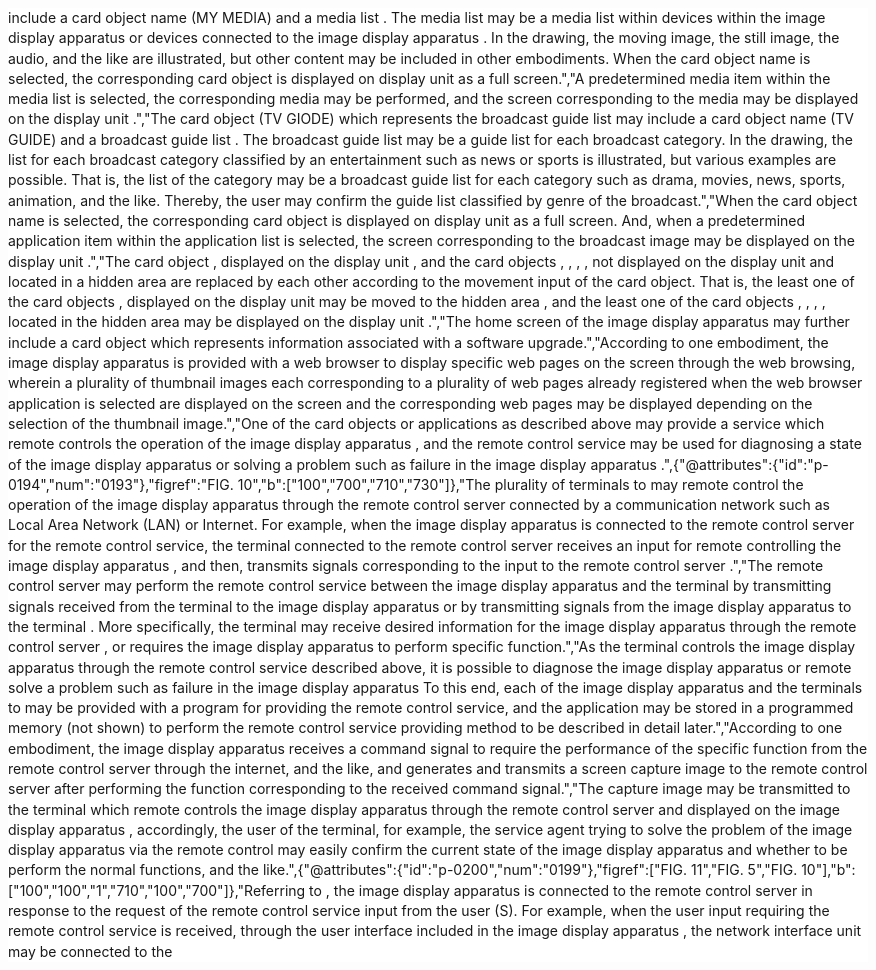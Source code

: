 include a card object name (MY MEDIA)  and a media list . The media list  may be a media list within devices within the image display apparatus  or devices connected to the image display apparatus . In the drawing, the moving image, the still image, the audio, and the like are illustrated, but other content may be included in other embodiments. When the card object name  is selected, the corresponding card object  is displayed on display unit  as a full screen.","A predetermined media item within the media list  is selected, the corresponding media may be performed, and the screen corresponding to the media may be displayed on the display unit .","The card object (TV GIODE)  which represents the broadcast guide list may include a card object name (TV GUIDE)  and a broadcast guide list . The broadcast guide list  may be a guide list for each broadcast category. In the drawing, the list for each broadcast category classified by an entertainment such as news or sports is illustrated, but various examples are possible. That is, the list of the category may be a broadcast guide list for each category such as drama, movies, news, sports, animation, and the like. Thereby, the user may confirm the guide list classified by genre of the broadcast.","When the card object name  is selected, the corresponding card object  is displayed on display unit  as a full screen. And, when a predetermined application item within the application list  is selected, the screen corresponding to the broadcast image may be displayed on the display unit .","The card object ,  displayed on the display unit , and the card objects , , , ,  not displayed on the display unit  and located in a hidden area  are replaced by each other according to the movement input of the card object. That is, the least one of the card objects ,  displayed on the display unit  may be moved to the hidden area , and the least one of the card objects , , , ,  located in the hidden area  may be displayed on the display unit .","The home screen  of the image display apparatus  may further include a card object which represents information associated with a software upgrade.","According to one embodiment, the image display apparatus  is provided with a web browser to display specific web pages on the screen through the web browsing, wherein a plurality of thumbnail images each corresponding to a plurality of web pages already registered when the web browser application is selected are displayed on the screen and the corresponding web pages may be displayed depending on the selection of the thumbnail image.","One of the card objects or applications as described above may provide a service which remote controls the operation of the image display apparatus , and the remote control service may be used for diagnosing a state of the image display apparatus  or solving a problem such as failure in the image display apparatus .",{"@attributes":{"id":"p-0194","num":"0193"},"figref":"FIG. 10","b":["100","700","710","730"]},"The plurality of terminals  to  may remote control the operation of the image display apparatus  through the remote control server  connected by a communication network such as Local Area Network (LAN) or Internet. For example, when the image display apparatus  is connected to the remote control server  for the remote control service, the terminal   connected to the remote control server  receives an input for remote controlling the image display apparatus , and then, transmits signals corresponding to the input to the remote control server .","The remote control server  may perform the remote control service between the image display apparatus  and the terminal   by transmitting signals received from the terminal   to the image display apparatus  or by transmitting signals from the image display apparatus  to the terminal  . More specifically, the terminal   may receive desired information for the image display apparatus  through the remote control server , or requires the image display apparatus  to perform specific function.","As the terminal   controls the image display apparatus  through the remote control service described above, it is possible to diagnose the image display apparatus  or remote solve a problem such as failure in the image display apparatus  To this end, each of the image display apparatus  and the terminals  to  may be provided with a program for providing the remote control service, and the application may be stored in a programmed memory (not shown) to perform the remote control service providing method to be described in detail later.","According to one embodiment, the image display apparatus  receives a command signal to require the performance of the specific function from the remote control server  through the internet, and the like, and generates and transmits a screen capture image to the remote control server  after performing the function corresponding to the received command signal.","The capture image may be transmitted to the terminal which remote controls the image display apparatus  through the remote control server  and displayed on the image display apparatus , accordingly, the user of the terminal, for example, the service agent trying to solve the problem of the image display apparatus  via the remote control may easily confirm the current state of the image display apparatus  and whether to be perform the normal functions, and the like.",{"@attributes":{"id":"p-0200","num":"0199"},"figref":["FIG. 11","FIG. 5","FIG. 10"],"b":["100","100","1","710","100","700"]},"Referring to , the image display apparatus  is connected to the remote control server  in response to the request of the remote control service input from the user (S). For example, when the user input requiring the remote control service is received, through the user interface  included in the image display apparatus , the network interface unit  may be connected to the